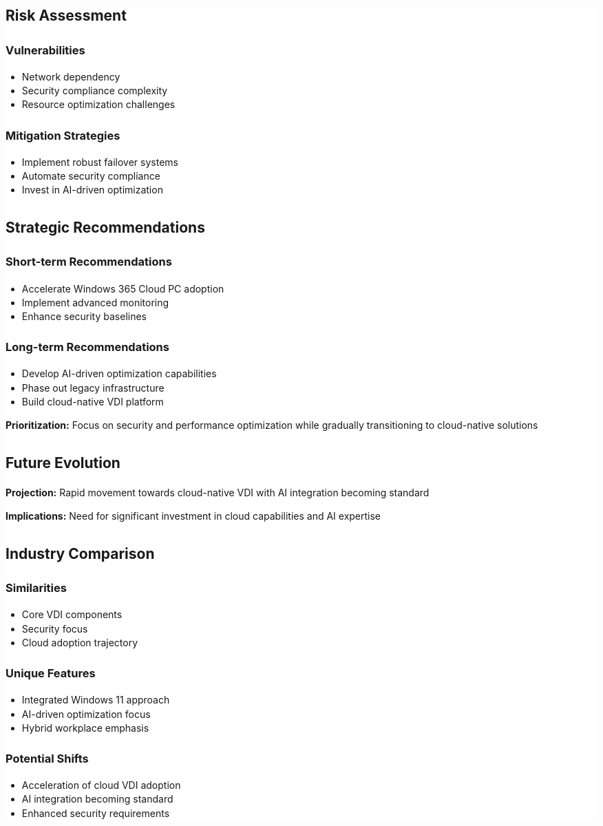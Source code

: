 ## Risk Assessment

### Vulnerabilities
- Network dependency
- Security compliance complexity
- Resource optimization challenges

### Mitigation Strategies
- Implement robust failover systems
- Automate security compliance
- Invest in AI-driven optimization

## Strategic Recommendations

### Short-term Recommendations
- Accelerate Windows 365 Cloud PC adoption
- Implement advanced monitoring
- Enhance security baselines

### Long-term Recommendations
- Develop AI-driven optimization capabilities
- Phase out legacy infrastructure
- Build cloud-native VDI platform

**Prioritization:** Focus on security and performance optimization while gradually transitioning to cloud-native solutions

## Future Evolution

**Projection:** Rapid movement towards cloud-native VDI with AI integration becoming standard

**Implications:** Need for significant investment in cloud capabilities and AI expertise

## Industry Comparison

### Similarities
- Core VDI components
- Security focus
- Cloud adoption trajectory

### Unique Features
- Integrated Windows 11 approach
- AI-driven optimization focus
- Hybrid workplace emphasis

### Potential Shifts
- Acceleration of cloud VDI adoption
- AI integration becoming standard
- Enhanced security requirements
